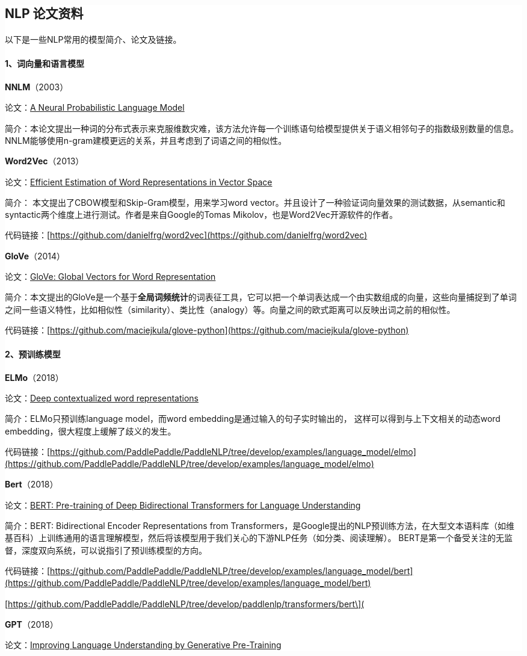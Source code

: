## NLP 论文资料

以下是一些NLP常用的模型简介、论文及链接。

#### 1、词向量和语言模型

**NNLM**（2003）

论文：[A Neural Probabilistic Language Model](http://www.iro.umontreal.ca/~lisa/pointeurs/BengioDucharmeVincentJauvin_jmlr.pdf)

简介：本论文提出一种词的分布式表示来克服维数灾难，该方法允许每一个训练语句给模型提供关于语义相邻句子的指数级别数量的信息。NNLM能够使用n-gram建模更远的关系，并且考虑到了词语之间的相似性。

**Word2Vec**（2013）

论文：[Efficient Estimation of Word Representations in Vector Space](https://arxiv.org/abs/1301.3781)

简介： 本文提出了CBOW模型和Skip-Gram模型，用来学习word vector。并且设计了一种验证词向量效果的测试数据，从semantic和syntactic两个维度上进行测试。作者是来自Google的Tomas Mikolov，也是Word2Vec开源软件的作者。

代码链接：[https://github.com/danielfrg/word2vec](https://github.com/danielfrg/word2vec)

**GloVe**（2014）

论文：[GloVe: Global Vectors for Word Representation](https://www.aclweb.org/anthology/D14-1162/)

简介：本文提出的GloVe是一个基于**全局词频统计**的词表征工具，它可以把一个单词表达成一个由实数组成的向量，这些向量捕捉到了单词之间一些语义特性，比如相似性（similarity）、类比性（analogy）等。向量之间的欧式距离可以反映出词之前的相似性。

代码链接：[https://github.com/maciejkula/glove-python](https://github.com/maciejkula/glove-python)

#### 2、预训练模型

**ELMo**（2018）

论文：[Deep contextualized word representations](https://arxiv.org/pdf/1802.05365.pdf)

简介：ELMo只预训练language model，而word embedding是通过输入的句子实时输出的， 这样可以得到与上下文相关的动态word embedding，很大程度上缓解了歧义的发生。

代码链接：[https://github.com/PaddlePaddle/PaddleNLP/tree/develop/examples/language_model/elmo](https://github.com/PaddlePaddle/PaddleNLP/tree/develop/examples/language_model/elmo)

**Bert**（2018）

论文：[BERT: Pre-training of Deep Bidirectional Transformers for Language Understanding](https://arxiv.org/abs/1810.04805)

简介：BERT:  Bidirectional Encoder Representations from Transformers，是Google提出的NLP预训练方法，在大型文本语料库（如维基百科）上训练通用的语言理解模型，然后将该模型用于我们关心的下游NLP任务（如分类、阅读理解）。 BERT是第一个备受关注的无监督，深度双向系统，可以说指引了预训练模型的方向。

代码链接：[https://github.com/PaddlePaddle/PaddleNLP/tree/develop/examples/language_model/bert](https://github.com/PaddlePaddle/PaddleNLP/tree/develop/examples/language_model/bert)

\[https://github.com/PaddlePaddle/PaddleNLP/tree/develop/paddlenlp/transformers/bert\](

**GPT**（2018）

论文：[Improving Language Understanding by Generative Pre-Training](https://www.cs.ubc.ca/~amuham01/LING530/papers/radford2018improving.pdf)
